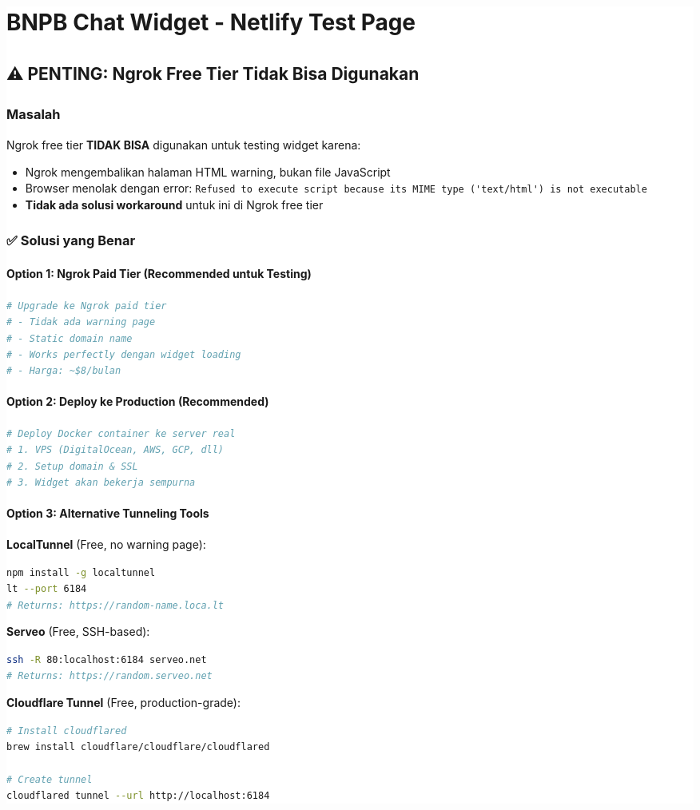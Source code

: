 # BNPB Chat Widget - Netlify Test Page

## ⚠️ PENTING: Ngrok Free Tier Tidak Bisa Digunakan

### Masalah
Ngrok free tier **TIDAK BISA** digunakan untuk testing widget karena:
- Ngrok mengembalikan halaman HTML warning, bukan file JavaScript
- Browser menolak dengan error: `Refused to execute script because its MIME type ('text/html') is not executable`
- **Tidak ada solusi workaround** untuk ini di Ngrok free tier

### ✅ Solusi yang Benar

#### Option 1: Ngrok Paid Tier (Recommended untuk Testing)
```bash
# Upgrade ke Ngrok paid tier
# - Tidak ada warning page
# - Static domain name
# - Works perfectly dengan widget loading
# - Harga: ~$8/bulan
```

#### Option 2: Deploy ke Production (Recommended)
```bash
# Deploy Docker container ke server real
# 1. VPS (DigitalOcean, AWS, GCP, dll)
# 2. Setup domain & SSL
# 3. Widget akan bekerja sempurna
```

#### Option 3: Alternative Tunneling Tools

**LocalTunnel** (Free, no warning page):
```bash
npm install -g localtunnel
lt --port 6184
# Returns: https://random-name.loca.lt
```

**Serveo** (Free, SSH-based):
```bash
ssh -R 80:localhost:6184 serveo.net
# Returns: https://random.serveo.net
```

**Cloudflare Tunnel** (Free, production-grade):
```bash
# Install cloudflared
brew install cloudflare/cloudflare/cloudflared

# Create tunnel
cloudflared tunnel --url http://localhost:6184
```
